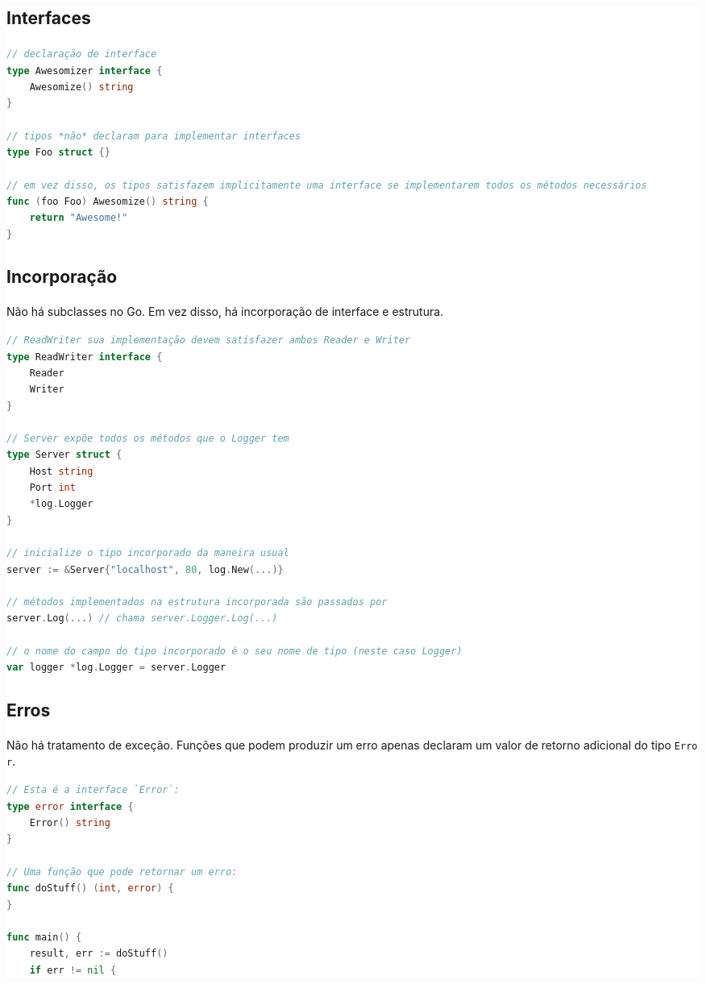 ## Interfaces

```go
// declaração de interface
type Awesomizer interface {
    Awesomize() string
}

// tipos *não* declaram para implementar interfaces
type Foo struct {}

// em vez disso, os tipos satisfazem implicitamente uma interface se implementarem todos os métodos necessários
func (foo Foo) Awesomize() string {
    return "Awesome!"
}
```

## Incorporação

Não há subclasses no Go. Em vez disso, há incorporação de interface e estrutura.

```go
// ReadWriter sua implementação devem satisfazer ambos Reader e Writer
type ReadWriter interface {
    Reader
    Writer
}

// Server expõe todos os métodos que o Logger tem
type Server struct {
    Host string
    Port int
    *log.Logger
}

// inicialize o tipo incorporado da maneira usual
server := &Server{"localhost", 80, log.New(...)}

// métodos implementados na estrutura incorporada são passados ​​por
server.Log(...) // chama server.Logger.Log(...)

// o nome do campo do tipo incorporado é o seu nome de tipo (neste caso Logger)
var logger *log.Logger = server.Logger
```

## Erros

Não há tratamento de exceção. Funções que podem produzir um erro apenas declaram um valor de retorno adicional do tipo `Error`.

```go
// Esta é a interface `Error`:
type error interface {
    Error() string
}

// Uma função que pode retornar um erro:
func doStuff() (int, error) {
}

func main() {
    result, err := doStuff()
    if err != nil {
```